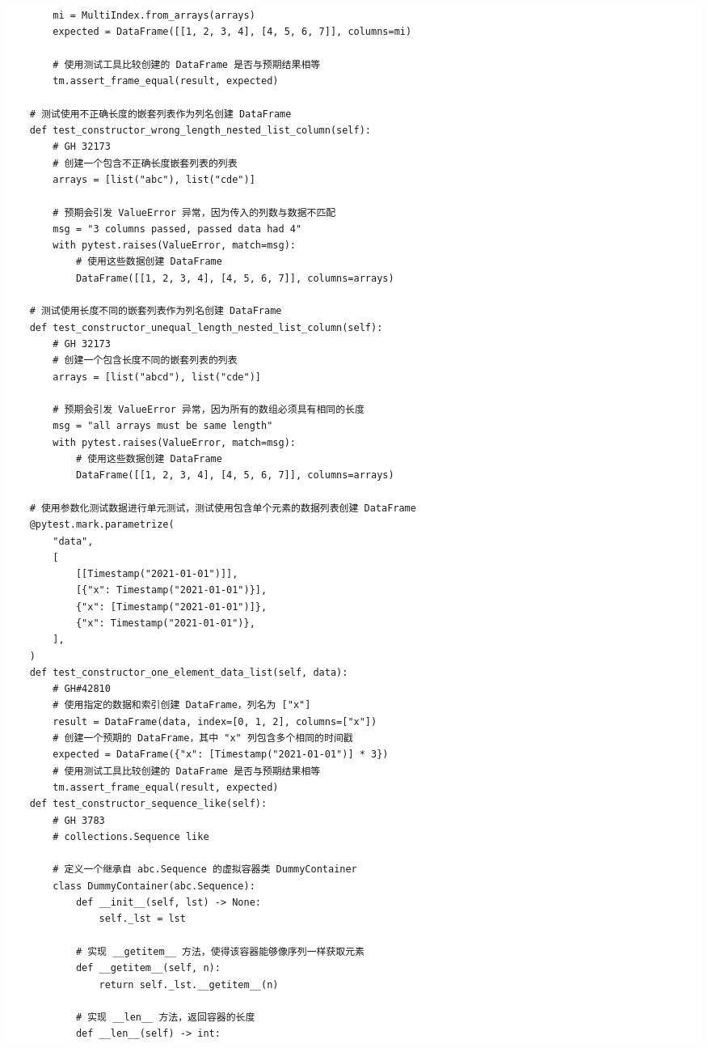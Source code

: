 ```
        mi = MultiIndex.from_arrays(arrays)
        expected = DataFrame([[1, 2, 3, 4], [4, 5, 6, 7]], columns=mi)

        # 使用测试工具比较创建的 DataFrame 是否与预期结果相等
        tm.assert_frame_equal(result, expected)

    # 测试使用不正确长度的嵌套列表作为列名创建 DataFrame
    def test_constructor_wrong_length_nested_list_column(self):
        # GH 32173
        # 创建一个包含不正确长度嵌套列表的列表
        arrays = [list("abc"), list("cde")]

        # 预期会引发 ValueError 异常，因为传入的列数与数据不匹配
        msg = "3 columns passed, passed data had 4"
        with pytest.raises(ValueError, match=msg):
            # 使用这些数据创建 DataFrame
            DataFrame([[1, 2, 3, 4], [4, 5, 6, 7]], columns=arrays)

    # 测试使用长度不同的嵌套列表作为列名创建 DataFrame
    def test_constructor_unequal_length_nested_list_column(self):
        # GH 32173
        # 创建一个包含长度不同的嵌套列表的列表
        arrays = [list("abcd"), list("cde")]

        # 预期会引发 ValueError 异常，因为所有的数组必须具有相同的长度
        msg = "all arrays must be same length"
        with pytest.raises(ValueError, match=msg):
            # 使用这些数据创建 DataFrame
            DataFrame([[1, 2, 3, 4], [4, 5, 6, 7]], columns=arrays)

    # 使用参数化测试数据进行单元测试，测试使用包含单个元素的数据列表创建 DataFrame
    @pytest.mark.parametrize(
        "data",
        [
            [[Timestamp("2021-01-01")]],
            [{"x": Timestamp("2021-01-01")}],
            {"x": [Timestamp("2021-01-01")]},
            {"x": Timestamp("2021-01-01")},
        ],
    )
    def test_constructor_one_element_data_list(self, data):
        # GH#42810
        # 使用指定的数据和索引创建 DataFrame，列名为 ["x"]
        result = DataFrame(data, index=[0, 1, 2], columns=["x"])
        # 创建一个预期的 DataFrame，其中 "x" 列包含多个相同的时间戳
        expected = DataFrame({"x": [Timestamp("2021-01-01")] * 3})
        # 使用测试工具比较创建的 DataFrame 是否与预期结果相等
        tm.assert_frame_equal(result, expected)
    def test_constructor_sequence_like(self):
        # GH 3783
        # collections.Sequence like
        
        # 定义一个继承自 abc.Sequence 的虚拟容器类 DummyContainer
        class DummyContainer(abc.Sequence):
            def __init__(self, lst) -> None:
                self._lst = lst

            # 实现 __getitem__ 方法，使得该容器能够像序列一样获取元素
            def __getitem__(self, n):
                return self._lst.__getitem__(n)

            # 实现 __len__ 方法，返回容器的长度
            def __len__(self) -> int:
```